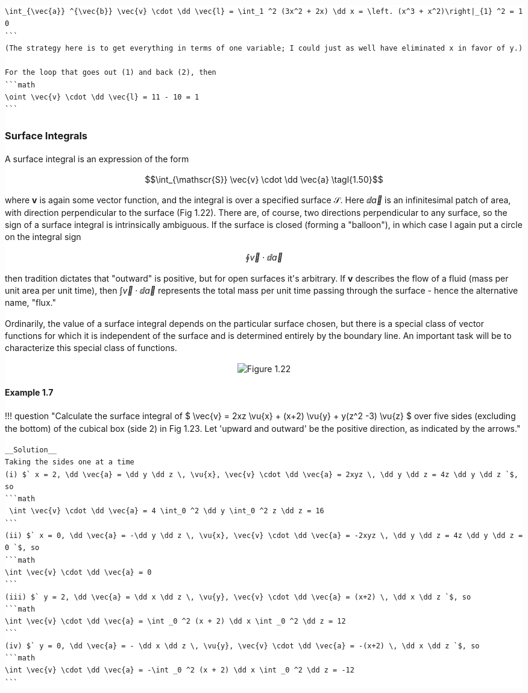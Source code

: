     \int_{\vec{a}} ^{\vec{b}} \vec{v} \cdot \dd \vec{l} = \int_1 ^2 (3x^2 + 2x) \dd x = \left. (x^3 + x^2)\right|_{1} ^2 = 10
    ```
    (The strategy here is to get everything in terms of one variable; I could just as well have eliminated x in favor of y.)

    For the loop that goes out (1) and back (2), then
    ```math
    \oint \vec{v} \cdot \dd \vec{l} = 11 - 10 = 1
    ```

### Surface Integrals

A surface integral is an expression of the form
```math
\int_{\mathscr{S}} \vec{v} \cdot \dd \vec{a} \tagl{1.50}
```
where __v__ is again some vector function, and the integral is over a specified surface $` \mathscr{S} `$. Here $` \dd \vec{a} `$ is an infinitesimal patch of area, with direction perpendicular to the surface (Fig 1.22). There are, of course, two directions perpendicular to any surface, so the sign of a surface integral is intrinsically ambiguous. If the surface is closed (forming a "balloon"), in which case I again put a circle on the integral sign
```math
\oint \vec{v} \cdot \dd \vec{a}
```
then tradition dictates that "outward" is positive, but for open surfaces it's arbitrary. If __v__ describes the flow of a fluid (mass per unit area per unit time), then $` \int \vec{v} \cdot \dd \vec{a} `$  represents the total mass per unit time passing through the surface - hence the alternative name, "flux."

Ordinarily, the value of a surface integral depends on the particular surface chosen, but there is a special class of vector functions for which it is independent of the surface and is determined entirely by the boundary line. An important task will be to characterize this special class of functions.

<p align="center"> <img alt="Figure 1.22" src="../img/1.22.png" /> </p>

#### Example 1.7

!!! question "Calculate the surface integral of $` \vec{v} = 2xz \vu{x} + (x+2) \vu{y} + y(z^2 -3) \vu{z} `$ over five sides (excluding the bottom) of the cubical box (side 2) in Fig 1.23. Let 'upward and outward' be the positive direction, as indicated by the arrows."

    __Solution__
    Taking the sides one at a time
    (i) $` x = 2, \dd \vec{a} = \dd y \dd z \, \vu{x}, \vec{v} \cdot \dd \vec{a} = 2xyz \, \dd y \dd z = 4z \dd y \dd z `$, so
    ```math
     \int \vec{v} \cdot \dd \vec{a} = 4 \int_0 ^2 \dd y \int_0 ^2 z \dd z = 16
    ```
    (ii) $` x = 0, \dd \vec{a} = -\dd y \dd z \, \vu{x}, \vec{v} \cdot \dd \vec{a} = -2xyz \, \dd y \dd z = 4z \dd y \dd z = 0 `$, so
    ```math
    \int \vec{v} \cdot \dd \vec{a} = 0
    ```
    (iii) $` y = 2, \dd \vec{a} = \dd x \dd z \, \vu{y}, \vec{v} \cdot \dd \vec{a} = (x+2) \, \dd x \dd z `$, so
    ```math
    \int \vec{v} \cdot \dd \vec{a} = \int _0 ^2 (x + 2) \dd x \int _0 ^2 \dd z = 12
    ```
    (iv) $` y = 0, \dd \vec{a} = - \dd x \dd z \, \vu{y}, \vec{v} \cdot \dd \vec{a} = -(x+2) \, \dd x \dd z `$, so
    ```math
    \int \vec{v} \cdot \dd \vec{a} = -\int _0 ^2 (x + 2) \dd x \int _0 ^2 \dd z = -12
    ```